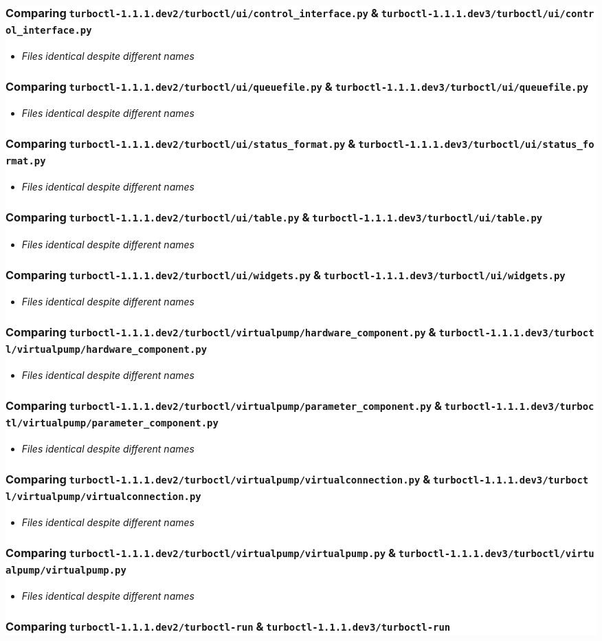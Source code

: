 ### Comparing `turboctl-1.1.1.dev2/turboctl/ui/control_interface.py` & `turboctl-1.1.1.dev3/turboctl/ui/control_interface.py`

 * *Files identical despite different names*

### Comparing `turboctl-1.1.1.dev2/turboctl/ui/queuefile.py` & `turboctl-1.1.1.dev3/turboctl/ui/queuefile.py`

 * *Files identical despite different names*

### Comparing `turboctl-1.1.1.dev2/turboctl/ui/status_format.py` & `turboctl-1.1.1.dev3/turboctl/ui/status_format.py`

 * *Files identical despite different names*

### Comparing `turboctl-1.1.1.dev2/turboctl/ui/table.py` & `turboctl-1.1.1.dev3/turboctl/ui/table.py`

 * *Files identical despite different names*

### Comparing `turboctl-1.1.1.dev2/turboctl/ui/widgets.py` & `turboctl-1.1.1.dev3/turboctl/ui/widgets.py`

 * *Files identical despite different names*

### Comparing `turboctl-1.1.1.dev2/turboctl/virtualpump/hardware_component.py` & `turboctl-1.1.1.dev3/turboctl/virtualpump/hardware_component.py`

 * *Files identical despite different names*

### Comparing `turboctl-1.1.1.dev2/turboctl/virtualpump/parameter_component.py` & `turboctl-1.1.1.dev3/turboctl/virtualpump/parameter_component.py`

 * *Files identical despite different names*

### Comparing `turboctl-1.1.1.dev2/turboctl/virtualpump/virtualconnection.py` & `turboctl-1.1.1.dev3/turboctl/virtualpump/virtualconnection.py`

 * *Files identical despite different names*

### Comparing `turboctl-1.1.1.dev2/turboctl/virtualpump/virtualpump.py` & `turboctl-1.1.1.dev3/turboctl/virtualpump/virtualpump.py`

 * *Files identical despite different names*

### Comparing `turboctl-1.1.1.dev2/turboctl-run` & `turboctl-1.1.1.dev3/turboctl-run`
